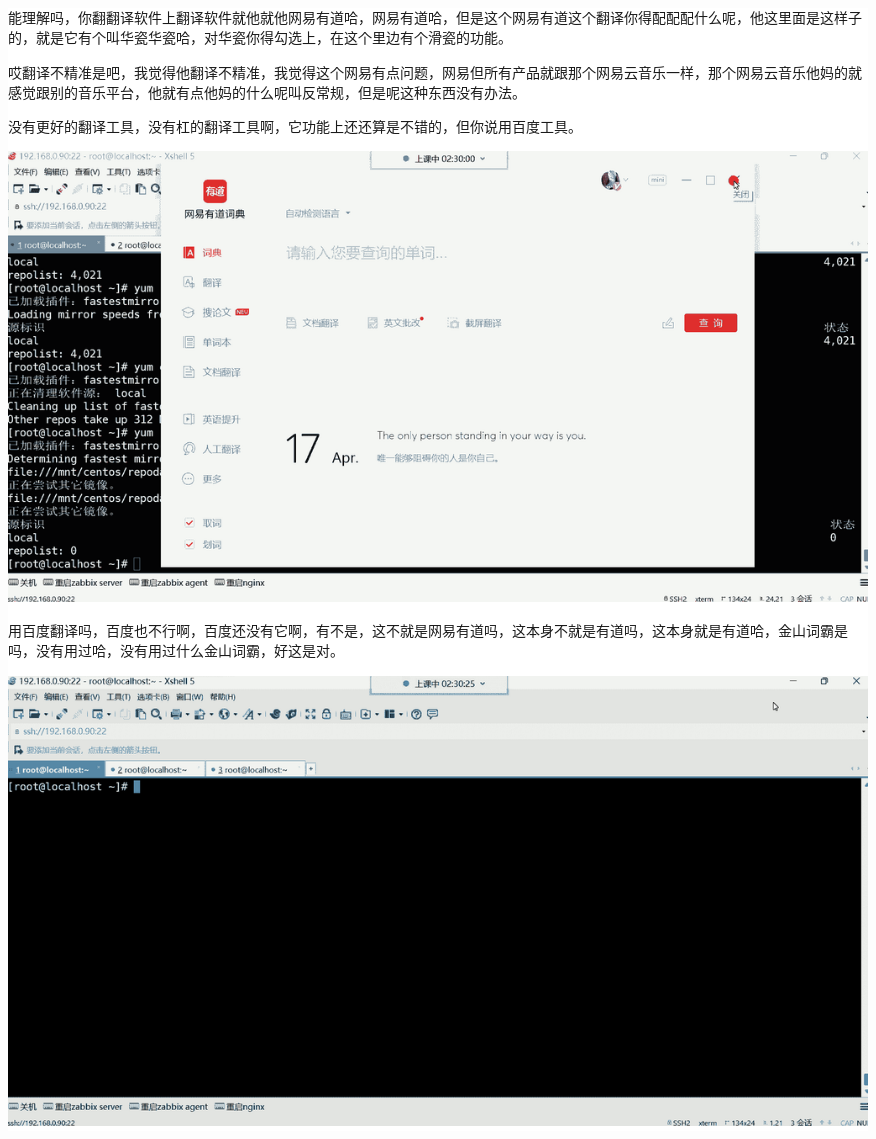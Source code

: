 能理解吗，你翻翻译软件上翻译软件就他就他网易有道哈，网易有道哈，但是这个网易有道这个翻译你得配配配什么呢，他这里面是这样子的，就是它有个叫华瓷华瓷哈，对华瓷你得勾选上，在这个里边有个滑瓷的功能。

哎翻译不精准是吧，我觉得他翻译不精准，我觉得这个网易有点问题，网易但所有产品就跟那个网易云音乐一样，那个网易云音乐他妈的就感觉跟别的音乐平台，他就有点他妈的什么呢叫反常规，但是呢这种东西没有办法。

没有更好的翻译工具，没有杠的翻译工具啊，它功能上还还算是不错的，但你说用百度工具。

![](img/0051b122324fb7906641032526536b21_75.png)

用百度翻译吗，百度也不行啊，百度还没有它啊，有不是，这不就是网易有道吗，这本身不就是有道吗，这本身就是有道哈，金山词霸是吗，没有用过哈，没有用过什么金山词霸，好这是对。



![](img/0051b122324fb7906641032526536b21_77.png)
